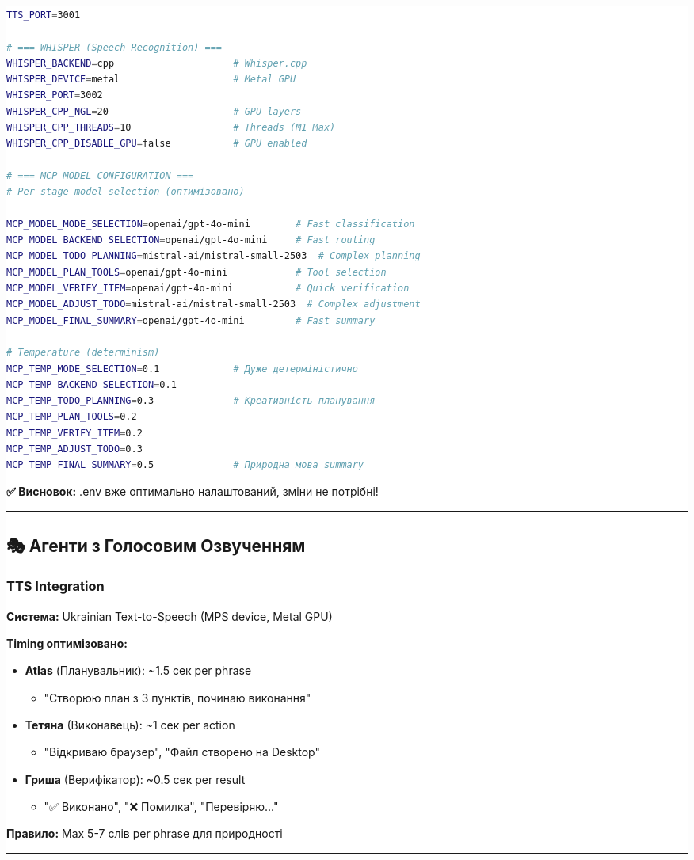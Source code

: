 ```bash
TTS_PORT=3001

# === WHISPER (Speech Recognition) ===
WHISPER_BACKEND=cpp                     # Whisper.cpp
WHISPER_DEVICE=metal                    # Metal GPU
WHISPER_PORT=3002
WHISPER_CPP_NGL=20                      # GPU layers
WHISPER_CPP_THREADS=10                  # Threads (M1 Max)
WHISPER_CPP_DISABLE_GPU=false           # GPU enabled

# === MCP MODEL CONFIGURATION ===
# Per-stage model selection (оптимізовано)

MCP_MODEL_MODE_SELECTION=openai/gpt-4o-mini        # Fast classification
MCP_MODEL_BACKEND_SELECTION=openai/gpt-4o-mini     # Fast routing
MCP_MODEL_TODO_PLANNING=mistral-ai/mistral-small-2503  # Complex planning
MCP_MODEL_PLAN_TOOLS=openai/gpt-4o-mini            # Tool selection
MCP_MODEL_VERIFY_ITEM=openai/gpt-4o-mini           # Quick verification
MCP_MODEL_ADJUST_TODO=mistral-ai/mistral-small-2503  # Complex adjustment
MCP_MODEL_FINAL_SUMMARY=openai/gpt-4o-mini         # Fast summary

# Temperature (determinism)
MCP_TEMP_MODE_SELECTION=0.1             # Дуже детерміністично
MCP_TEMP_BACKEND_SELECTION=0.1
MCP_TEMP_TODO_PLANNING=0.3              # Креативність планування
MCP_TEMP_PLAN_TOOLS=0.2
MCP_TEMP_VERIFY_ITEM=0.2
MCP_TEMP_ADJUST_TODO=0.3
MCP_TEMP_FINAL_SUMMARY=0.5              # Природна мова summary
```

**✅ Висновок:** .env вже оптимально налаштований, зміни не потрібні!

---

## 🎭 Агенти з Голосовим Озвученням

### TTS Integration

**Система:** Ukrainian Text-to-Speech (MPS device, Metal GPU)

**Timing оптимізовано:**
- **Atlas** (Планувальник): ~1.5 сек per phrase
  - "Створюю план з 3 пунктів, починаю виконання"
  
- **Тетяна** (Виконавець): ~1 сек per action
  - "Відкриваю браузер", "Файл створено на Desktop"
  
- **Гриша** (Верифікатор): ~0.5 сек per result
  - "✅ Виконано", "❌ Помилка", "Перевіряю..."

**Правило:** Max 5-7 слів per phrase для природності

---